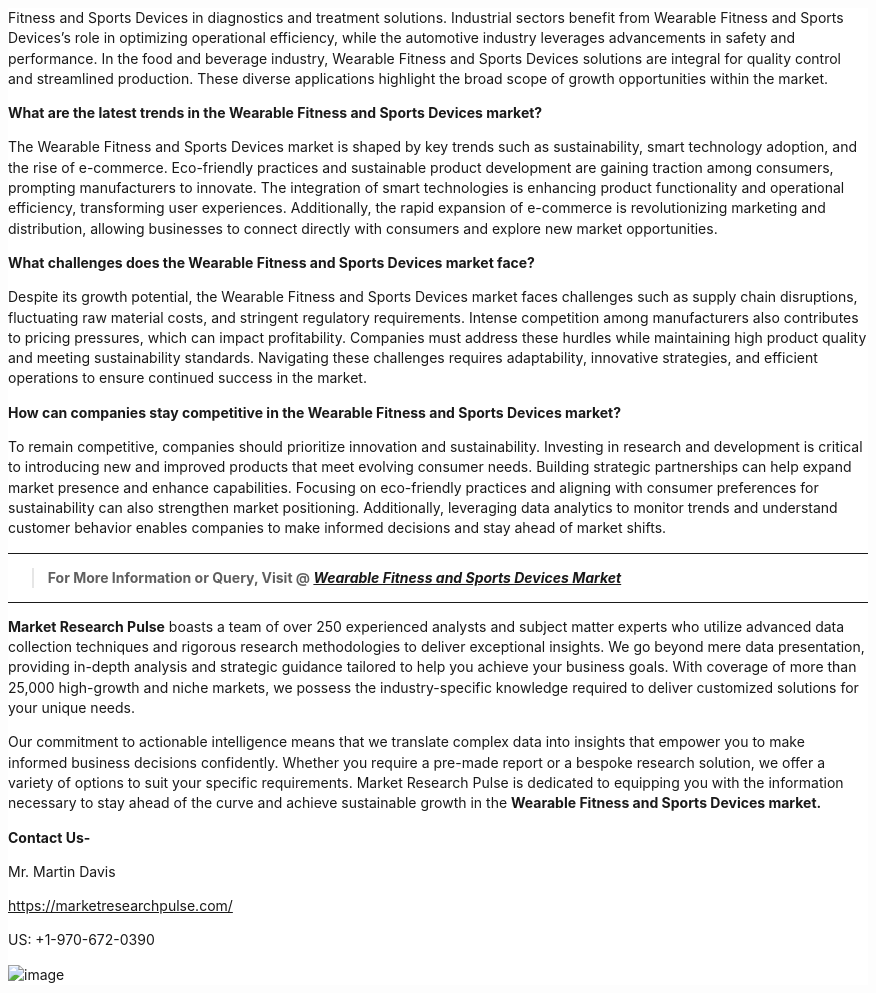 Fitness and Sports Devices in diagnostics and treatment solutions. Industrial sectors benefit from Wearable Fitness and Sports Devices&rsquo;s role in optimizing operational efficiency, while the automotive industry leverages advancements in safety and performance. In the food and beverage industry, Wearable Fitness and Sports Devices solutions are integral for quality control and streamlined production. These diverse applications highlight the broad scope of growth opportunities within the market.</p><p><strong>What are the latest trends in the Wearable Fitness and Sports Devices market?</strong></p><p>The Wearable Fitness and Sports Devices market is shaped by key trends such as sustainability, smart technology adoption, and the rise of e-commerce. Eco-friendly practices and sustainable product development are gaining traction among consumers, prompting manufacturers to innovate. The integration of smart technologies is enhancing product functionality and operational efficiency, transforming user experiences. Additionally, the rapid expansion of e-commerce is revolutionizing marketing and distribution, allowing businesses to connect directly with consumers and explore new market opportunities.</p><p><strong>What challenges does the Wearable Fitness and Sports Devices market face?</strong></p><p>Despite its growth potential, the Wearable Fitness and Sports Devices market faces challenges such as supply chain disruptions, fluctuating raw material costs, and stringent regulatory requirements. Intense competition among manufacturers also contributes to pricing pressures, which can impact profitability. Companies must address these hurdles while maintaining high product quality and meeting sustainability standards. Navigating these challenges requires adaptability, innovative strategies, and efficient operations to ensure continued success in the market.</p><p><strong>How can companies stay competitive in the Wearable Fitness and Sports Devices market?</strong></p><p>To remain competitive, companies should prioritize innovation and sustainability. Investing in research and development is critical to introducing new and improved products that meet evolving consumer needs. Building strategic partnerships can help expand market presence and enhance capabilities. Focusing on eco-friendly practices and aligning with consumer preferences for sustainability can also strengthen market positioning. Additionally, leveraging data analytics to monitor trends and understand customer behavior enables companies to make informed decisions and stay ahead of market shifts.</p><hr /><blockquote><p><strong>For More Information or Query, Visit @&nbsp;<em><a href="https://marketresearchpulse.com/report/58274/wearable-fitness-and-sports-devices-market?utm_source=Linkedin&utm_medium=052">Wearable Fitness and Sports Devices Market</a></em></strong></p></blockquote><hr /><p><strong>Market Research Pulse</strong> boasts a team of over 250 experienced analysts and subject matter experts who utilize advanced data collection techniques and rigorous research methodologies to deliver exceptional insights. We go beyond mere data presentation, providing in-depth analysis and strategic guidance tailored to help you achieve your business goals. With coverage of more than 25,000 high-growth and niche markets, we possess the industry-specific knowledge required to deliver customized solutions for your unique needs.</p><p>Our commitment to actionable intelligence means that we translate complex data into insights that empower you to make informed business decisions confidently. Whether you require a pre-made report or a bespoke research solution, we offer a variety of options to suit your specific requirements. Market Research Pulse is dedicated to equipping you with the information necessary to stay ahead of the curve and achieve sustainable growth in the <strong>Wearable Fitness and Sports Devices market.</strong></p><p><strong>Contact Us-</strong></p><p>Mr. Martin Davis</p><p>https://marketresearchpulse.com/</p><p>US: +1-970-672-0390</p>
![image](https://github.com/user-attachments/assets/998eeecb-0542-4b96-89fc-ae76d1774786)
